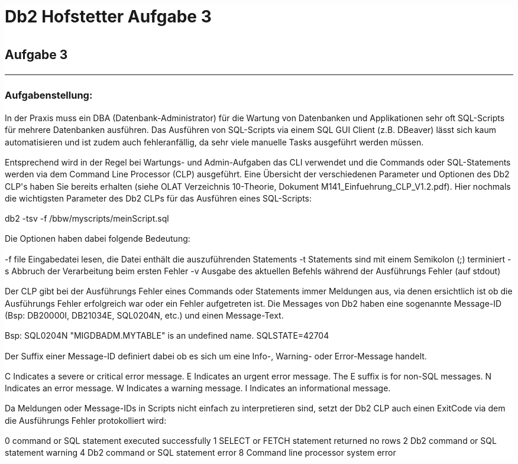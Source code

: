 # Db2 Hofstetter Aufgabe 3

## Aufgabe 3

------------------------------------------------------------------------------------------

### Aufgabenstellung:

In der Praxis muss ein DBA (Datenbank-Administrator) für die Wartung von Datenbanken und Applikationen sehr
oft SQL-Scripts für mehrere Datenbanken ausführen. Das Ausführen von SQL-Scripts via einem SQL GUI Client
(z.B. DBeaver) lässt sich kaum automatisieren und ist zudem auch fehleranfällig, da sehr viele manuelle Tasks
ausgeführt werden müssen.

Entsprechend wird in der Regel bei Wartungs- und Admin-Aufgaben das CLI verwendet und die Commands oder
SQL-Statements werden via dem Command Line Processor (CLP) ausgeführt. Eine Übersicht der verschiedenen
Parameter und Optionen des Db2 CLP's haben Sie bereits erhalten (siehe OLAT Verzeichnis 10-Theorie, Dokument M141_Einfuehrung_CLP_V1.2.pdf).
Hier nochmals die wichtigsten Parameter des Db2 CLPs für das Ausführen eines SQL-Scripts:

db2 -tsv -f /bbw/myscripts/meinScript.sql

Die Optionen haben dabei folgende Bedeutung:

-f file Eingabedatei lesen, die Datei enthält die auszuführenden Statements
-t Statements sind mit einem Semikolon (;) terminiert
-s Abbruch der Verarbeitung beim ersten Fehler
-v Ausgabe des aktuellen Befehls während der Ausführungs Fehler (auf stdout)

Der CLP gibt bei der Ausführungs Fehler eines Commands oder Statements immer Meldungen aus, via denen ersichtlich
ist ob die Ausführungs Fehler erfolgreich war oder ein Fehler aufgetreten ist. Die Messages von Db2 haben eine sogenannte Message-ID (Bsp: DB20000I, DB21034E, SQL0204N, etc.) und einen Message-Text.

Bsp: SQL0204N "MIGDBADM.MYTABLE" is an undefined name. SQLSTATE=42704

Der Suffix einer Message-ID definiert dabei ob es sich um eine Info-, Warning- oder Error-Message handelt.

C Indicates a severe or critical error message.
E Indicates an urgent error message. The E suffix is for non-SQL messages.
N Indicates an error message.
W Indicates a warning message.
I Indicates an informational message.

Da Meldungen oder Message-IDs in Scripts nicht einfach zu interpretieren sind, setzt der Db2 CLP auch einen ExitCode via dem die Ausführungs Fehler protokolliert wird:

0 command or SQL statement executed successfully
1 SELECT or FETCH statement returned no rows
2 Db2 command or SQL statement warning
4 Db2 command or SQL statement error
8 Command line processor system error
